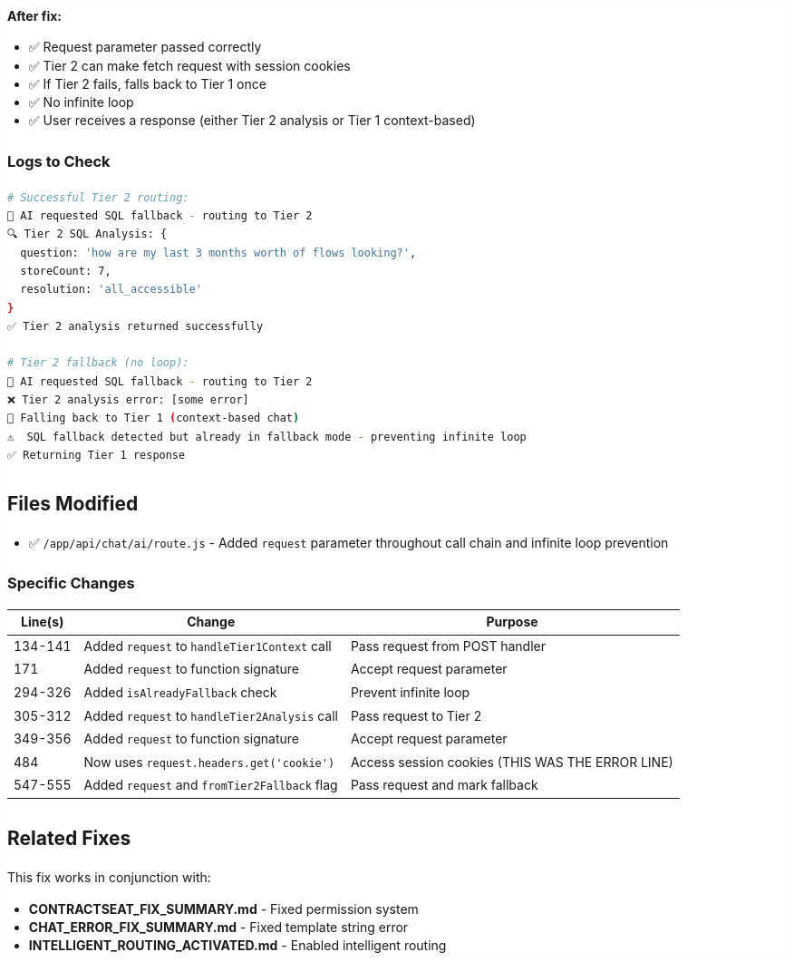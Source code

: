 **After fix:**
- ✅ Request parameter passed correctly
- ✅ Tier 2 can make fetch request with session cookies
- ✅ If Tier 2 fails, falls back to Tier 1 once
- ✅ No infinite loop
- ✅ User receives a response (either Tier 2 analysis or Tier 1 context-based)

### Logs to Check

```bash
# Successful Tier 2 routing:
🔄 AI requested SQL fallback - routing to Tier 2
🔍 Tier 2 SQL Analysis: {
  question: 'how are my last 3 months worth of flows looking?',
  storeCount: 7,
  resolution: 'all_accessible'
}
✅ Tier 2 analysis returned successfully

# Tier 2 fallback (no loop):
🔄 AI requested SQL fallback - routing to Tier 2
❌ Tier 2 analysis error: [some error]
🔄 Falling back to Tier 1 (context-based chat)
⚠️  SQL fallback detected but already in fallback mode - preventing infinite loop
✅ Returning Tier 1 response
```

## Files Modified

- ✅ `/app/api/chat/ai/route.js` - Added `request` parameter throughout call chain and infinite loop prevention

### Specific Changes

| Line(s) | Change | Purpose |
|---------|--------|---------|
| 134-141 | Added `request` to `handleTier1Context` call | Pass request from POST handler |
| 171 | Added `request` to function signature | Accept request parameter |
| 294-326 | Added `isAlreadyFallback` check | Prevent infinite loop |
| 305-312 | Added `request` to `handleTier2Analysis` call | Pass request to Tier 2 |
| 349-356 | Added `request` to function signature | Accept request parameter |
| 484 | Now uses `request.headers.get('cookie')` | Access session cookies (THIS WAS THE ERROR LINE) |
| 547-555 | Added `request` and `fromTier2Fallback` flag | Pass request and mark fallback |

## Related Fixes

This fix works in conjunction with:
- **CONTRACTSEAT_FIX_SUMMARY.md** - Fixed permission system
- **CHAT_ERROR_FIX_SUMMARY.md** - Fixed template string error
- **INTELLIGENT_ROUTING_ACTIVATED.md** - Enabled intelligent routing
